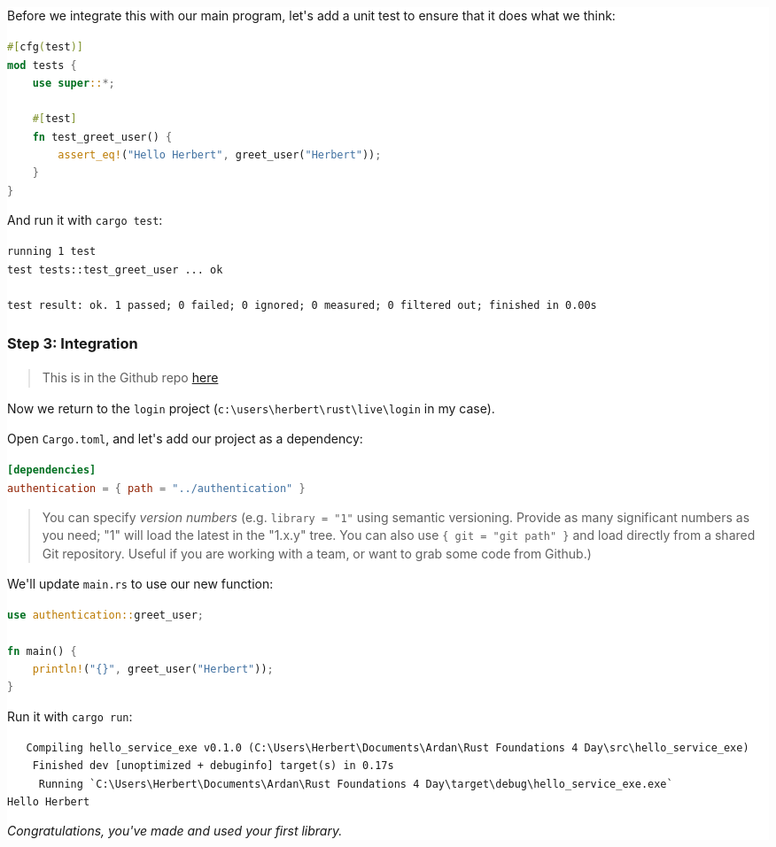 Before we integrate this with our main program, let's add a unit test to ensure that it does what we think:

```rust
#[cfg(test)]
mod tests {
    use super::*;

    #[test]
    fn test_greet_user() {
        assert_eq!("Hello Herbert", greet_user("Herbert"));
    }
}
```

And run it with `cargo test`:

```
running 1 test
test tests::test_greet_user ... ok

test result: ok. 1 passed; 0 failed; 0 ignored; 0 measured; 0 filtered out; finished in 0.00s
```

### Step 3: Integration

> This is in the Github repo [here](/src/hello_service_exe/)

Now we return to the `login` project (`c:\users\herbert\rust\live\login` in my case).

Open `Cargo.toml`, and let's add our project as a dependency:

```toml
[dependencies]
authentication = { path = "../authentication" }
```

> You can specify *version numbers* (e.g. `library = "1"` using semantic versioning. Provide as many significant numbers as you need; "1" will load the latest in the "1.x.y" tree. You can also use `{ git = "git path" }` and load directly from a shared Git repository. Useful if you are working with a team, or want to grab some code from Github.)

We'll update `main.rs` to use our new function:

```rust
use authentication::greet_user;

fn main() {
    println!("{}", greet_user("Herbert"));
}
```

Run it with `cargo run`:

```
   Compiling hello_service_exe v0.1.0 (C:\Users\Herbert\Documents\Ardan\Rust Foundations 4 Day\src\hello_service_exe)
    Finished dev [unoptimized + debuginfo] target(s) in 0.17s
     Running `C:\Users\Herbert\Documents\Ardan\Rust Foundations 4 Day\target\debug\hello_service_exe.exe`
Hello Herbert
```

*Congratulations, you've made and used your first library.*